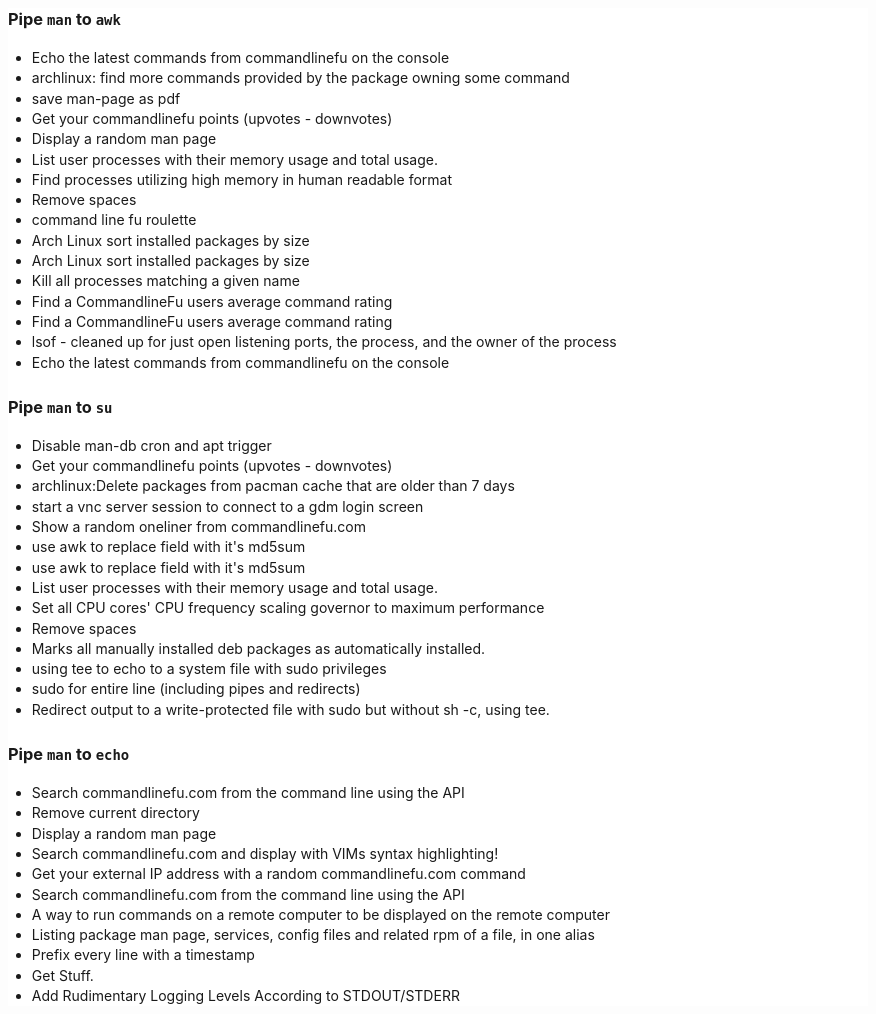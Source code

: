             
### Pipe `man` to `awk`

- Echo the latest commands from commandlinefu on the console
- archlinux: find more commands provided by the package owning some command
- save man-page as pdf
- Get your commandlinefu points (upvotes - downvotes)
- Display a random man page
- List user processes with their memory usage and total usage.
- Find processes utilizing high memory in human readable format
- Remove spaces
- command line fu roulette
- Arch Linux sort installed packages by size
- Arch Linux sort installed packages by size
- Kill all processes matching a given name
- Find a CommandlineFu users average command rating
- Find a CommandlineFu users average command rating
- lsof - cleaned up for just open listening ports, the process, and the owner of the process
- Echo the latest commands from commandlinefu on the console

            
### Pipe `man` to `su`

- Disable man-db cron and apt trigger
- Get your commandlinefu points (upvotes - downvotes)
- archlinux:Delete packages from pacman cache that are older than 7 days
- start a vnc server session to connect to a gdm login screen
- Show a random oneliner from commandlinefu.com
- use awk to replace field with it's md5sum
- use awk to replace field with it's md5sum
- List user processes with their memory usage and total usage.
- Set all CPU cores' CPU frequency scaling governor to maximum performance
- Remove spaces
- Marks all manually installed deb packages as automatically installed.
- using tee to echo to a system file with sudo privileges
- sudo for entire line (including pipes and redirects)
- Redirect output to a write-protected file with sudo but without sh -c, using tee.

            
### Pipe `man` to `echo`

- Search commandlinefu.com from the command line using the API
- Remove current directory
- Display a random man page
- Search commandlinefu.com and display with VIMs syntax highlighting!
- Get your external IP address with a random commandlinefu.com command
- Search commandlinefu.com from the command line using the API
- A way to run commands on a remote computer to be displayed on the remote computer
- Listing package man page, services, config files and related rpm of a file, in one alias
- Prefix every line with a timestamp
- Get Stuff.
- Add Rudimentary Logging Levels According to STDOUT/STDERR
